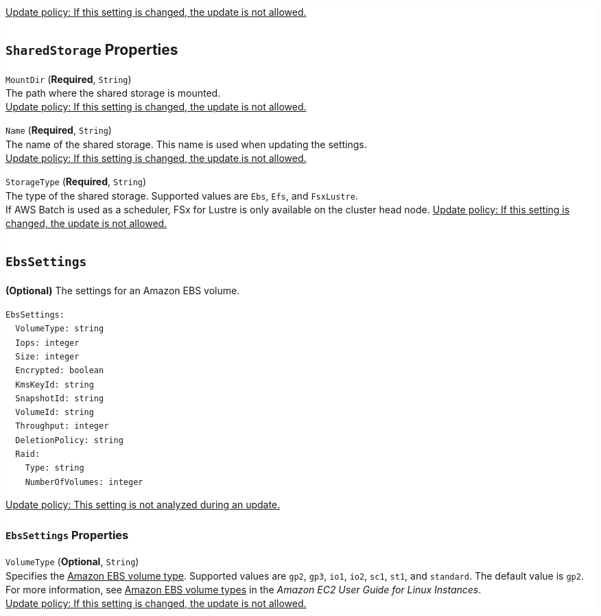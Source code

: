 [Update policy: If this setting is changed, the update is not allowed.](using-pcluster-update-cluster-v3.md#update-policy-fail-v3)

## `SharedStorage` Properties<a name="SharedStorage-v3.properties"></a>

`MountDir` \(**Required**, `String`\)  
The path where the shared storage is mounted\.  
[Update policy: If this setting is changed, the update is not allowed.](using-pcluster-update-cluster-v3.md#update-policy-fail-v3)

`Name` \(**Required**, `String`\)  
The name of the shared storage\. This name is used when updating the settings\.  
[Update policy: If this setting is changed, the update is not allowed.](using-pcluster-update-cluster-v3.md#update-policy-fail-v3)

`StorageType` \(**Required**, `String`\)  
The type of the shared storage\. Supported values are `Ebs`, `Efs`, and `FsxLustre`\.  
If AWS Batch is used as a scheduler, FSx for Lustre is only available on the cluster head node\.
[Update policy: If this setting is changed, the update is not allowed.](using-pcluster-update-cluster-v3.md#update-policy-fail-v3)

## `EbsSettings`<a name="SharedStorage-v3-EbsSettings"></a>

**\(Optional\)** The settings for an Amazon EBS volume\.

```
EbsSettings:
  VolumeType: string
  Iops: integer
  Size: integer
  Encrypted: boolean
  KmsKeyId: string
  SnapshotId: string
  VolumeId: string
  Throughput: integer
  DeletionPolicy: string
  Raid:
    Type: string
    NumberOfVolumes: integer
```

[Update policy: This setting is not analyzed during an update.](using-pcluster-update-cluster-v3.md#update-policy-setting-ignored-v3)

### `EbsSettings` Properties<a name="SharedStorage-v3-EbsSettings.properties"></a>

`VolumeType` \(**Optional**, `String`\)  
Specifies the [Amazon EBS volume type](https://docs.aws.amazon.com/AWSEC2/latest/UserGuide/EBSVolumeTypes.html)\. Supported values are `gp2`, `gp3`, `io1`, `io2`, `sc1`, `st1`, and `standard`\. The default value is `gp2`\.  
For more information, see [Amazon EBS volume types](https://docs.aws.amazon.com/AWSEC2/latest/UserGuide/EBSVolumeTypes.html) in the *Amazon EC2 User Guide for Linux Instances*\.  
[Update policy: If this setting is changed, the update is not allowed.](using-pcluster-update-cluster-v3.md#update-policy-fail-v3)

